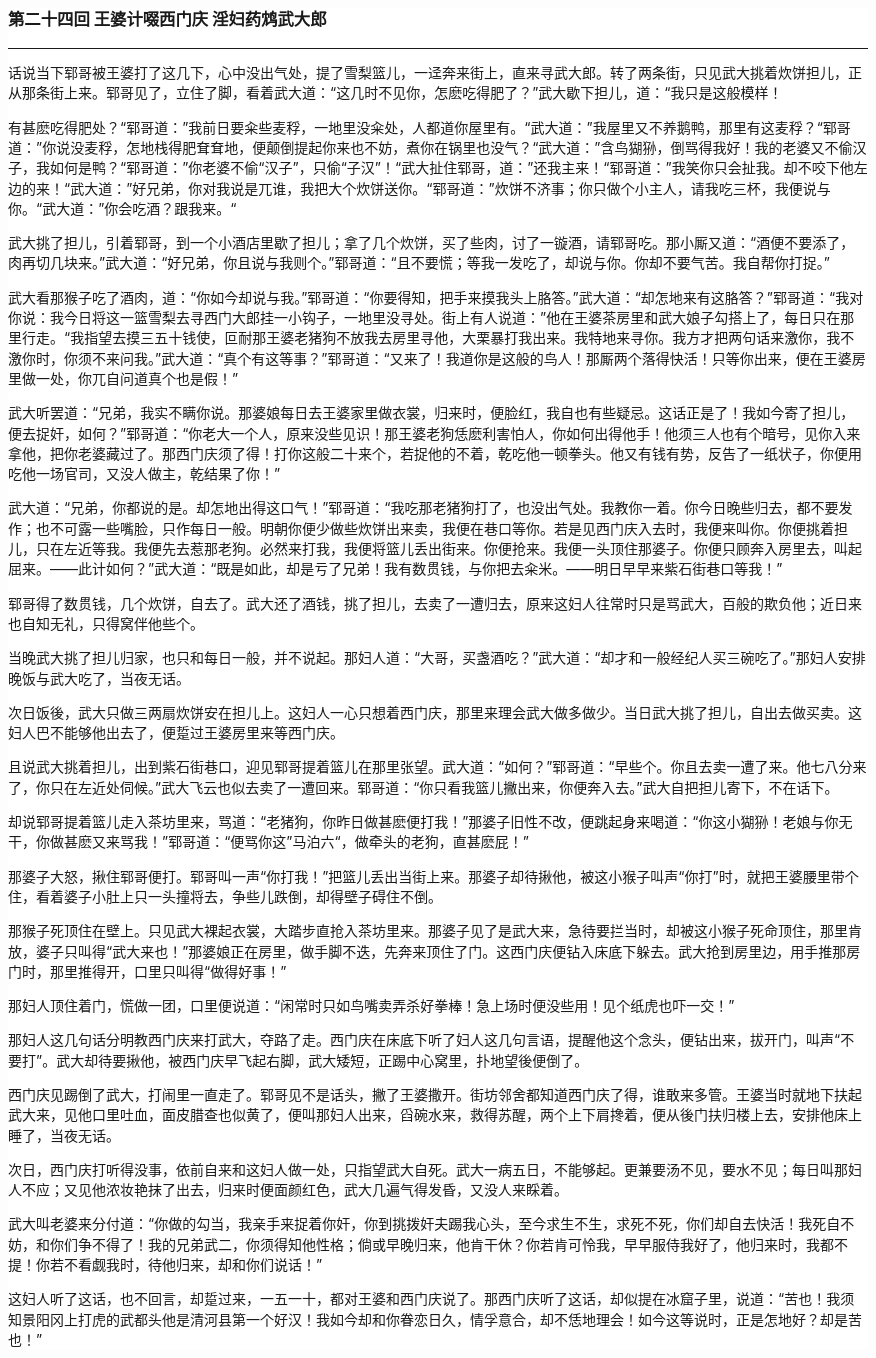 ### 第二十四回 王婆计啜西门庆 淫妇药鸩武大郎
---

话说当下郓哥被王婆打了这几下，心中没出气处，提了雪梨篮儿，一迳奔来街上，直来寻武大郎。转了两条街，只见武大挑着炊饼担儿，正从那条街上来。郓哥见了，立住了脚，看着武大道：“这几时不见你，怎麽吃得肥了？”武大歇下担儿，道：“我只是这般模样！  

有甚麽吃得肥处？“郓哥道：”我前日要籴些麦稃，一地里没籴处，人都道你屋里有。“武大道：”我屋里又不养鹅鸭，那里有这麦稃？“郓哥道：”你说没麦稃，怎地栈得肥耷耷地，便颠倒提起你来也不妨，煮你在锅里也没气？“武大道：”含鸟猢狲，倒骂得我好！我的老婆又不偷汉子，我如何是鸭？“郓哥道：”你老婆不偷“汉子”，只偷“子汉”！“武大扯住郓哥，道：”还我主来！“郓哥道：”我笑你只会扯我。却不咬下他左边的来！“武大道：”好兄弟，你对我说是兀谁，我把大个炊饼送你。“郓哥道：”炊饼不济事；你只做个小主人，请我吃三杯，我便说与你。“武大道：”你会吃酒？跟我来。“  

武大挑了担儿，引着郓哥，到一个小酒店里歇了担儿；拿了几个炊饼，买了些肉，讨了一镟酒，请郓哥吃。那小厮又道：“酒便不要添了，肉再切几块来。”武大道：“好兄弟，你且说与我则个。”郓哥道：“且不要慌；等我一发吃了，却说与你。你却不要气苦。我自帮你打捉。”  

武大看那猴子吃了酒肉，道：“你如今却说与我。”郓哥道：“你要得知，把手来摸我头上胳答。”武大道：“却怎地来有这胳答？”郓哥道：“我对你说：我今日将这一篮雪梨去寻西门大郎挂一小钩子，一地里没寻处。街上有人说道：”他在王婆茶房里和武大娘子勾搭上了，每日只在那里行走。“我指望去摸三五十钱使，叵耐那王婆老猪狗不放我去房里寻他，大栗暴打我出来。我特地来寻你。我方才把两句话来激你，我不激你时，你须不来问我。”武大道：“真个有这等事？”郓哥道：“又来了！我道你是这般的鸟人！那厮两个落得快活！只等你出来，便在王婆房里做一处，你兀自问道真个也是假！”  

武大听罢道：“兄弟，我实不瞒你说。那婆娘每日去王婆家里做衣裳，归来时，便脸红，我自也有些疑忌。这话正是了！我如今寄了担儿，便去捉奸，如何？”郓哥道：“你老大一个人，原来没些见识！那王婆老狗恁麽利害怕人，你如何出得他手！他须三人也有个暗号，见你入来拿他，把你老婆藏过了。那西门庆须了得！打你这般二十来个，若捉他的不着，乾吃他一顿拳头。他又有钱有势，反告了一纸状子，你便用吃他一场官司，又没人做主，乾结果了你！”  

武大道：“兄弟，你都说的是。却怎地出得这口气！”郓哥道：“我吃那老猪狗打了，也没出气处。我教你一着。你今日晚些归去，都不要发作；也不可露一些嘴脸，只作每日一般。明朝你便少做些炊饼出来卖，我便在巷口等你。若是见西门庆入去时，我便来叫你。你便挑着担儿，只在左近等我。我便先去惹那老狗。必然来打我，我便将篮儿丢出街来。你便抢来。我便一头顶住那婆子。你便只顾奔入房里去，叫起屈来。——此计如何？”武大道：“既是如此，却是亏了兄弟！我有数贯钱，与你把去籴米。——明日早早来紫石街巷口等我！”  

郓哥得了数贯钱，几个炊饼，自去了。武大还了酒钱，挑了担儿，去卖了一遭归去，原来这妇人往常时只是骂武大，百般的欺负他；近日来也自知无礼，只得窝伴他些个。  

当晚武大挑了担儿归家，也只和每日一般，并不说起。那妇人道：“大哥，买盏酒吃？”武大道：“却才和一般经纪人买三碗吃了。”那妇人安排晚饭与武大吃了，当夜无话。  

次日饭後，武大只做三两扇炊饼安在担儿上。这妇人一心只想着西门庆，那里来理会武大做多做少。当日武大挑了担儿，自出去做买卖。这妇人巴不能够他出去了，便踅过王婆房里来等西门庆。  

且说武大挑着担儿，出到紫石街巷口，迎见郓哥提着篮儿在那里张望。武大道：“如何？”郓哥道：“早些个。你且去卖一遭了来。他七八分来了，你只在左近处伺候。”武大飞云也似去卖了一遭回来。郓哥道：“你只看我篮儿撇出来，你便奔入去。”武大自把担儿寄下，不在话下。  

却说郓哥提着篮儿走入茶坊里来，骂道：“老猪狗，你昨日做甚麽便打我！”那婆子旧性不改，便跳起身来喝道：“你这小猢狲！老娘与你无干，你做甚麽又来骂我！”郓哥道：“便骂你这”马泊六“，做牵头的老狗，直甚麽屁！”  

那婆子大怒，揪住郓哥便打。郓哥叫一声“你打我！”把篮儿丢出当街上来。那婆子却待揪他，被这小猴子叫声“你打”时，就把王婆腰里带个住，看着婆子小肚上只一头撞将去，争些儿跌倒，却得壁子碍住不倒。  

那猴子死顶住在壁上。只见武大裸起衣裳，大踏步直抢入茶坊里来。那婆子见了是武大来，急待要拦当时，却被这小猴子死命顶住，那里肯放，婆子只叫得“武大来也！”那婆娘正在房里，做手脚不迭，先奔来顶住了门。这西门庆便钻入床底下躲去。武大抢到房里边，用手推那房门时，那里推得开，口里只叫得“做得好事！”  

那妇人顶住着门，慌做一团，口里便说道：“闲常时只如鸟嘴卖弄杀好拳棒！急上场时便没些用！见个纸虎也吓一交！”  

那妇人这几句话分明教西门庆来打武大，夺路了走。西门庆在床底下听了妇人这几句言语，提醒他这个念头，便钻出来，拔开门，叫声“不要打”。武大却待要揪他，被西门庆早飞起右脚，武大矮短，正踢中心窝里，扑地望後便倒了。  

西门庆见踢倒了武大，打闹里一直走了。郓哥见不是话头，撇了王婆撒开。街坊邻舍都知道西门庆了得，谁敢来多管。王婆当时就地下扶起武大来，见他口里吐血，面皮腊查也似黄了，便叫那妇人出来，舀碗水来，救得苏醒，两个上下肩搀着，便从後门扶归楼上去，安排他床上睡了，当夜无话。  

次日，西门庆打听得没事，依前自来和这妇人做一处，只指望武大自死。武大一病五日，不能够起。更兼要汤不见，要水不见；每日叫那妇人不应；又见他浓妆艳抹了出去，归来时便面颜红色，武大几遍气得发昏，又没人来睬着。  

武大叫老婆来分付道：“你做的勾当，我亲手来捉着你奸，你到挑拨奸夫踢我心头，至今求生不生，求死不死，你们却自去快活！我死自不妨，和你们争不得了！我的兄弟武二，你须得知他性格；倘或早晚归来，他肯干休？你若肯可怜我，早早服侍我好了，他归来时，我都不提！你若不看觑我时，待他归来，却和你们说话！”  

这妇人听了这话，也不回言，却踅过来，一五一十，都对王婆和西门庆说了。那西门庆听了这话，却似提在冰窟子里，说道：“苦也！我须知景阳冈上打虎的武都头他是清河县第一个好汉！我如今却和你眷恋日久，情孚意合，却不恁地理会！如今这等说时，正是怎地好？却是苦也！”  
